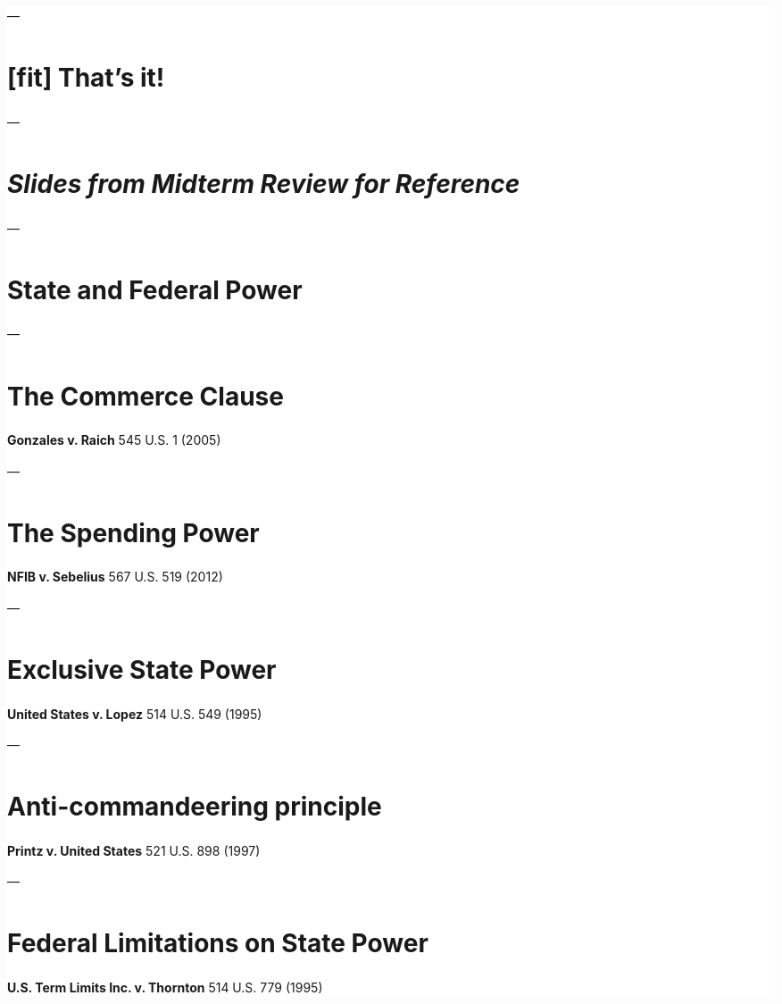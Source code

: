 —

# [fit] That’s it!

—

# *Slides from Midterm Review for Reference*

—

# State and Federal Power

—


# The Commerce Clause

**Gonzales v. Raich**
545 U.S. 1 (2005)

—


# The Spending Power

**NFIB v. Sebelius**
567 U.S. 519 (2012)

—

# Exclusive State Power

**United States v. Lopez**
514 U.S. 549 (1995)

—

# Anti-commandeering principle

**Printz v. United States**
521 U.S. 898 (1997)

—

# Federal Limitations on State Power

**U.S. Term Limits Inc. v. Thornton**
514 U.S. 779 (1995)

